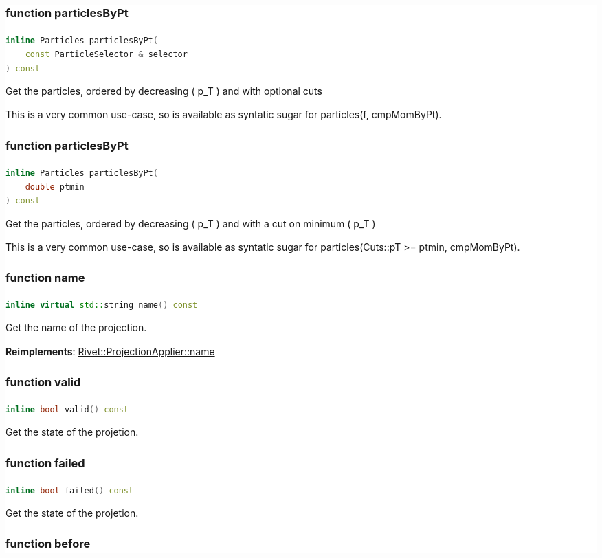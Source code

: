 
### function particlesByPt

```cpp
inline Particles particlesByPt(
    const ParticleSelector & selector
) const
```


Get the particles, ordered by decreasing \( p_T \) and with optional cuts

This is a very common use-case, so is available as syntatic sugar for particles(f, cmpMomByPt). 


### function particlesByPt

```cpp
inline Particles particlesByPt(
    double ptmin
) const
```


Get the particles, ordered by decreasing \( p_T \) and with a cut on minimum \( p_T \)

This is a very common use-case, so is available as syntatic sugar for particles(Cuts::pT >= ptmin, cmpMomByPt). 


### function name

```cpp
inline virtual std::string name() const
```

Get the name of the projection. 

**Reimplements**: [Rivet::ProjectionApplier::name](http://example.org/classes/classrivet_1_1projectionapplier/#function-name)


### function valid

```cpp
inline bool valid() const
```

Get the state of the projetion. 

### function failed

```cpp
inline bool failed() const
```

Get the state of the projetion. 

### function before

